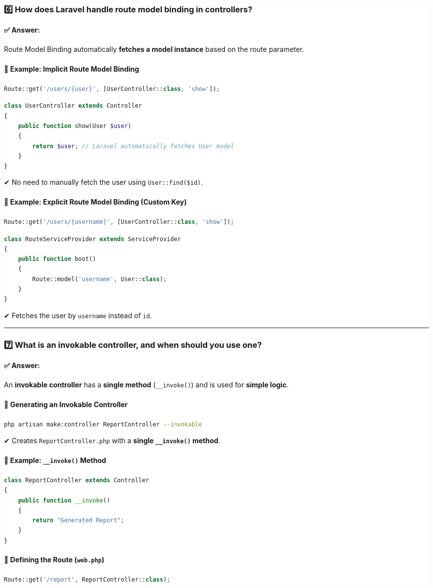 
### **6️⃣ How does Laravel handle route model binding in controllers?**  
#### ✅ **Answer:**  
Route Model Binding automatically **fetches a model instance** based on the route parameter.

#### 🔹 **Example: Implicit Route Model Binding**  
```php
Route::get('/users/{user}', [UserController::class, 'show']);
```
```php
class UserController extends Controller
{
    public function show(User $user)
    {
        return $user; // Laravel automatically fetches User model
    }
}
```
✔ No need to manually fetch the user using `User::find($id)`.  

#### 🔹 **Example: Explicit Route Model Binding (Custom Key)**  
```php
Route::get('/users/{username}', [UserController::class, 'show']);
```
```php
class RouteServiceProvider extends ServiceProvider
{
    public function boot()
    {
        Route::model('username', User::class);
    }
}
```
✔ Fetches the user by `username` instead of `id`.

---

### **7️⃣ What is an invokable controller, and when should you use one?**  
#### ✅ **Answer:**  
An **invokable controller** has a **single method** (`__invoke()`) and is used for **simple logic**.

#### 🔹 **Generating an Invokable Controller**  
```sh
php artisan make:controller ReportController --invokable
```
✔ Creates `ReportController.php` with a **single `__invoke()` method**.  

#### 🔹 **Example: `__invoke()` Method**  
```php
class ReportController extends Controller
{
    public function __invoke()
    {
        return "Generated Report";
    }
}
```
#### 🔹 **Defining the Route (`web.php`)**  
```php
Route::get('/report', ReportController::class);
```